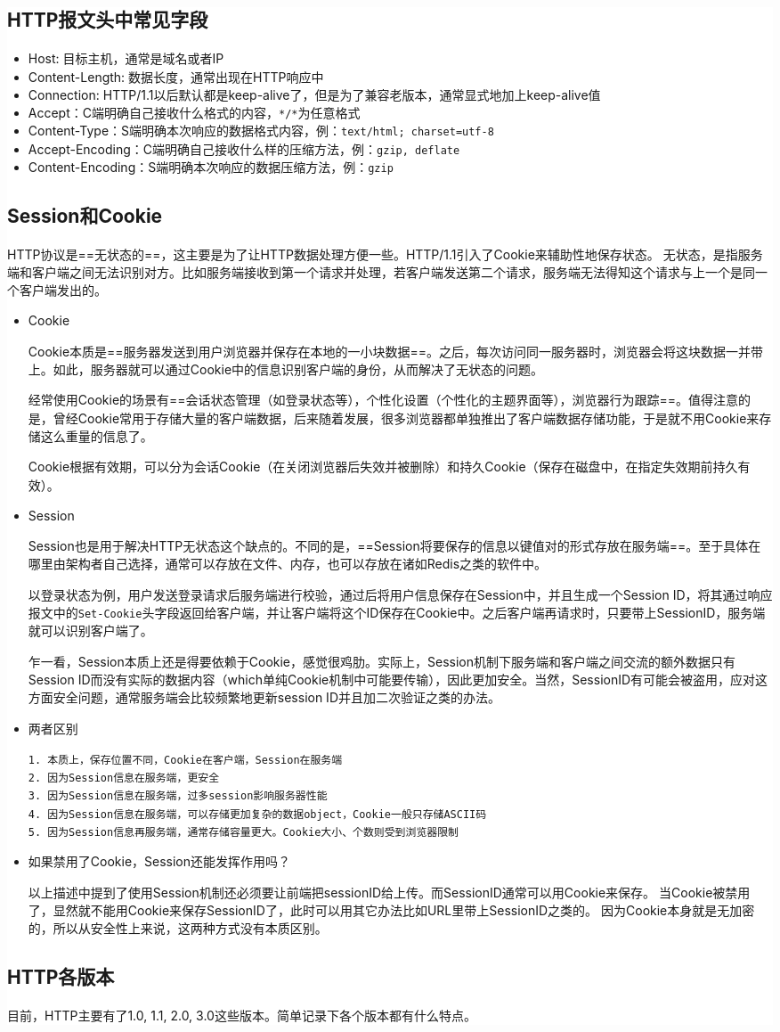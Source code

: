 ## HTTP报文头中常见字段

- Host: 目标主机，通常是域名或者IP
- Content-Length: 数据长度，通常出现在HTTP响应中
- Connection: HTTP/1.1以后默认都是keep-alive了，但是为了兼容老版本，通常显式地加上keep-alive值
- Accept：C端明确自己接收什么格式的内容，`*/*`为任意格式
- Content-Type：S端明确本次响应的数据格式内容，例：`text/html; charset=utf-8`
- Accept-Encoding：C端明确自己接收什么样的压缩方法，例：`gzip, deflate`
- Content-Encoding：S端明确本次响应的数据压缩方法，例：`gzip`

## Session和Cookie

HTTP协议是==无状态的==，这主要是为了让HTTP数据处理方便一些。HTTP/1.1引入了Cookie来辅助性地保存状态。
无状态，是指服务端和客户端之间无法识别对方。比如服务端接收到第一个请求并处理，若客户端发送第二个请求，服务端无法得知这个请求与上一个是同一个客户端发出的。

- Cookie

  Cookie本质是==服务器发送到用户浏览器并保存在本地的一小块数据==。之后，每次访问同一服务器时，浏览器会将这块数据一并带上。如此，服务器就可以通过Cookie中的信息识别客户端的身份，从而解决了无状态的问题。

  经常使用Cookie的场景有==会话状态管理（如登录状态等），个性化设置（个性化的主题界面等），浏览器行为跟踪==。值得注意的是，曾经Cookie常用于存储大量的客户端数据，后来随着发展，很多浏览器都单独推出了客户端数据存储功能，于是就不用Cookie来存储这么重量的信息了。

  Cookie根据有效期，可以分为会话Cookie（在关闭浏览器后失效并被删除）和持久Cookie（保存在磁盘中，在指定失效期前持久有效）。

- Session

  Session也是用于解决HTTP无状态这个缺点的。不同的是，==Session将要保存的信息以键值对的形式存放在服务端==。至于具体在哪里由架构者自己选择，通常可以存放在文件、内存，也可以存放在诸如Redis之类的软件中。

  以登录状态为例，用户发送登录请求后服务端进行校验，通过后将用户信息保存在Session中，并且生成一个Session ID，将其通过响应报文中的`Set-Cookie`头字段返回给客户端，并让客户端将这个ID保存在Cookie中。之后客户端再请求时，只要带上SessionID，服务端就可以识别客户端了。

  乍一看，Session本质上还是得要依赖于Cookie，感觉很鸡肋。实际上，Session机制下服务端和客户端之间交流的额外数据只有Session ID而没有实际的数据内容（which单纯Cookie机制中可能要传输），因此更加安全。当然，SessionID有可能会被盗用，应对这方面安全问题，通常服务端会比较频繁地更新session ID并且加二次验证之类的办法。

- 两者区别

  ```
  1. 本质上，保存位置不同，Cookie在客户端，Session在服务端
  2. 因为Session信息在服务端，更安全
  3. 因为Session信息在服务端，过多session影响服务器性能
  4. 因为Session信息在服务端，可以存储更加复杂的数据object，Cookie一般只存储ASCII码
  5. 因为Session信息再服务端，通常存储容量更大。Cookie大小、个数则受到浏览器限制
  ```

- 如果禁用了Cookie，Session还能发挥作用吗？

  以上描述中提到了使用Session机制还必须要让前端把sessionID给上传。而SessionID通常可以用Cookie来保存。
  当Cookie被禁用了，显然就不能用Cookie来保存SessionID了，此时可以用其它办法比如URL里带上SessionID之类的。
  因为Cookie本身就是无加密的，所以从安全性上来说，这两种方式没有本质区别。

## HTTP各版本

目前，HTTP主要有了1.0, 1.1, 2.0, 3.0这些版本。简单记录下各个版本都有什么特点。
